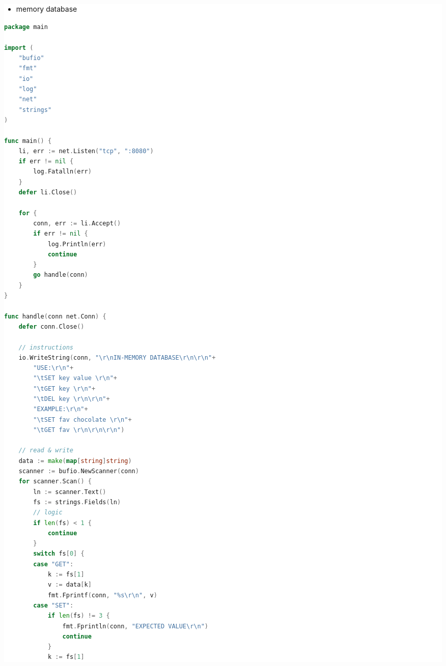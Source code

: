 - memory database
```go
package main

import (
	"bufio"
	"fmt"
	"io"
	"log"
	"net"
	"strings"
)

func main() {
	li, err := net.Listen("tcp", ":8080")
	if err != nil {
		log.Fatalln(err)
	}
	defer li.Close()

	for {
		conn, err := li.Accept()
		if err != nil {
			log.Println(err)
			continue
		}
		go handle(conn)
	}
}

func handle(conn net.Conn) {
	defer conn.Close()

	// instructions
	io.WriteString(conn, "\r\nIN-MEMORY DATABASE\r\n\r\n"+
		"USE:\r\n"+
		"\tSET key value \r\n"+
		"\tGET key \r\n"+
		"\tDEL key \r\n\r\n"+
		"EXAMPLE:\r\n"+
		"\tSET fav chocolate \r\n"+
		"\tGET fav \r\n\r\n\r\n")

	// read & write
	data := make(map[string]string)
	scanner := bufio.NewScanner(conn)
	for scanner.Scan() {
		ln := scanner.Text()
		fs := strings.Fields(ln)
		// logic
		if len(fs) < 1 {
			continue
		}
		switch fs[0] {
		case "GET":
			k := fs[1]
			v := data[k]
			fmt.Fprintf(conn, "%s\r\n", v)
		case "SET":
			if len(fs) != 3 {
				fmt.Fprintln(conn, "EXPECTED VALUE\r\n")
				continue
			}
			k := fs[1]
```